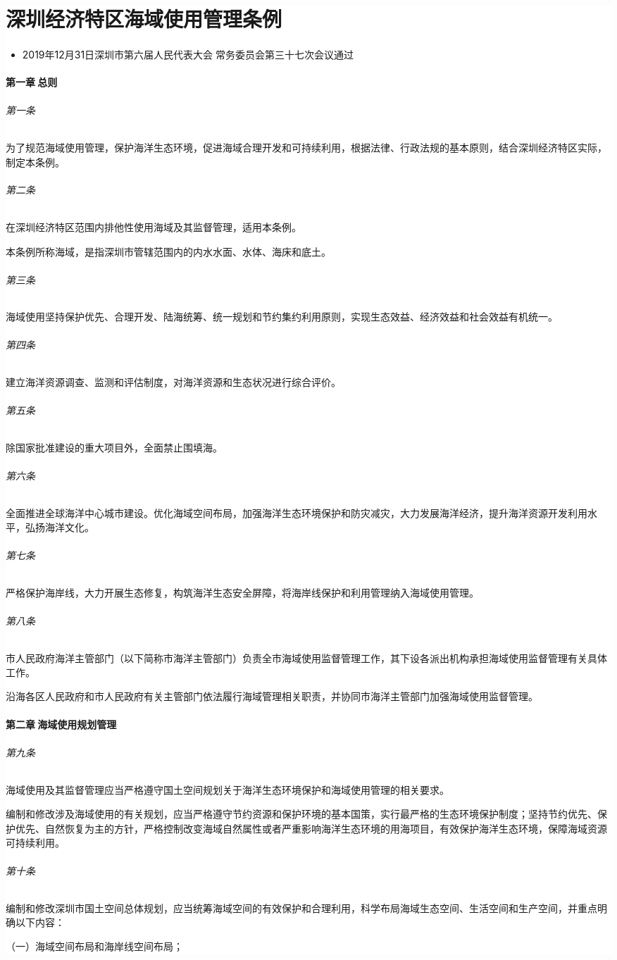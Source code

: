 # 深圳经济特区海域使用管理条例

- 2019年12月31日深圳市第六届人民代表大会
  常务委员会第三十七次会议通过



#### 第一章 总则

###### 第一条

为了规范海域使用管理，保护海洋生态环境，促进海域合理开发和可持续利用，根据法律、行政法规的基本原则，结合深圳经济特区实际，制定本条例。

###### 第二条

在深圳经济特区范围内排他性使用海域及其监督管理，适用本条例。

本条例所称海域，是指深圳市管辖范围内的内水水面、水体、海床和底土。

###### 第三条

海域使用坚持保护优先、合理开发、陆海统筹、统一规划和节约集约利用原则，实现生态效益、经济效益和社会效益有机统一。

###### 第四条

建立海洋资源调查、监测和评估制度，对海洋资源和生态状况进行综合评价。

###### 第五条

除国家批准建设的重大项目外，全面禁止围填海。

###### 第六条

全面推进全球海洋中心城市建设。优化海域空间布局，加强海洋生态环境保护和防灾减灾，大力发展海洋经济，提升海洋资源开发利用水平，弘扬海洋文化。

###### 第七条

严格保护海岸线，大力开展生态修复，构筑海洋生态安全屏障，将海岸线保护和利用管理纳入海域使用管理。

###### 第八条

市人民政府海洋主管部门（以下简称市海洋主管部门）负责全市海域使用监督管理工作，其下设各派出机构承担海域使用监督管理有关具体工作。

沿海各区人民政府和市人民政府有关主管部门依法履行海域管理相关职责，并协同市海洋主管部门加强海域使用监督管理。

#### 第二章 海域使用规划管理

###### 第九条

海域使用及其监督管理应当严格遵守国土空间规划关于海洋生态环境保护和海域使用管理的相关要求。

编制和修改涉及海域使用的有关规划，应当严格遵守节约资源和保护环境的基本国策，实行最严格的生态环境保护制度；坚持节约优先、保护优先、自然恢复为主的方针，严格控制改变海域自然属性或者严重影响海洋生态环境的用海项目，有效保护海洋生态环境，保障海域资源可持续利用。

###### 第十条

编制和修改深圳市国土空间总体规划，应当统筹海域空间的有效保护和合理利用，科学布局海域生态空间、生活空间和生产空间，并重点明确以下内容：

（一）海域空间布局和海岸线空间布局；
